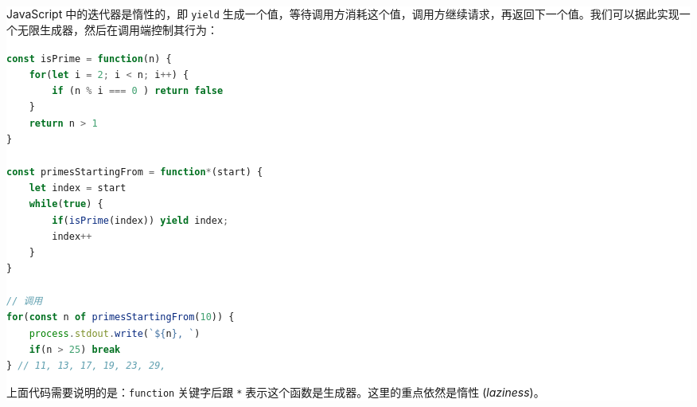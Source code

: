 JavaScript 中的迭代器是惰性的，即 `yield` 生成一个值，等待调用方消耗这个值，调用方继续请求，再返回下一个值。我们可以据此实现一个无限生成器，然后在调用端控制其行为：

```js
const isPrime = function(n) {
    for(let i = 2; i < n; i++) {
        if (n % i === 0 ) return false
    }
    return n > 1
}

const primesStartingFrom = function*(start) {
    let index = start
    while(true) {
        if(isPrime(index)) yield index;
        index++
    }
}

// 调用
for(const n of primesStartingFrom(10)) {
    process.stdout.write(`${n}, `)
    if(n > 25) break
} // 11, 13, 17, 19, 23, 29, 
```

上面代码需要说明的是：`function` 关键字后跟 `*` 表示这个函数是生成器。这里的重点依然是惰性 (*laziness*)。